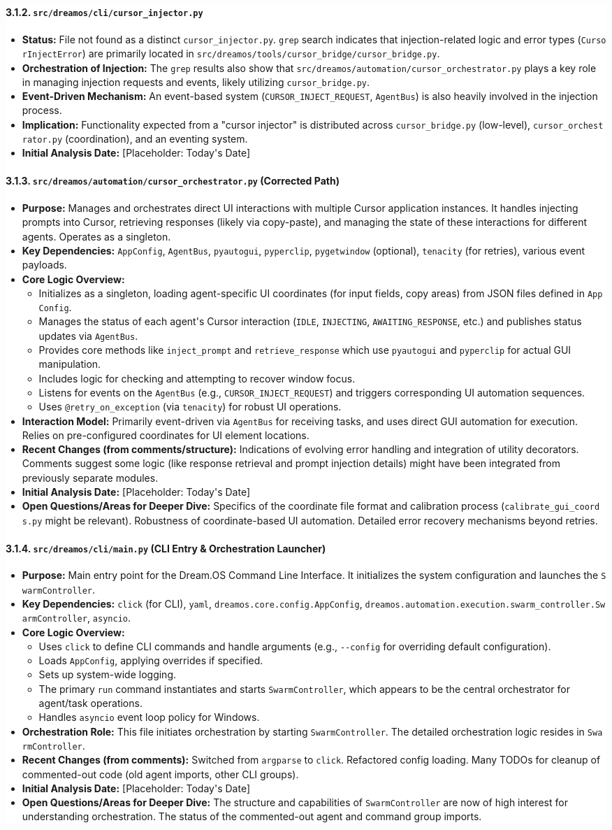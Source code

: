 #### 3.1.2. `src/dreamos/cli/cursor_injector.py`
*   **Status:** File not found as a distinct `cursor_injector.py`. `grep` search indicates that injection-related logic and error types (`CursorInjectError`) are primarily located in `src/dreamos/tools/cursor_bridge/cursor_bridge.py`.
*   **Orchestration of Injection:** The `grep` results also show that `src/dreamos/automation/cursor_orchestrator.py` plays a key role in managing injection requests and events, likely utilizing `cursor_bridge.py`.
*   **Event-Driven Mechanism:** An event-based system (`CURSOR_INJECT_REQUEST`, `AgentBus`) is also heavily involved in the injection process.
*   **Implication:** Functionality expected from a "cursor injector" is distributed across `cursor_bridge.py` (low-level), `cursor_orchestrator.py` (coordination), and an eventing system.
*   **Initial Analysis Date:** [Placeholder: Today's Date]

#### 3.1.3. `src/dreamos/automation/cursor_orchestrator.py` (Corrected Path)
*   **Purpose:** Manages and orchestrates direct UI interactions with multiple Cursor application instances. It handles injecting prompts into Cursor, retrieving responses (likely via copy-paste), and managing the state of these interactions for different agents. Operates as a singleton.
*   **Key Dependencies:** `AppConfig`, `AgentBus`, `pyautogui`, `pyperclip`, `pygetwindow` (optional), `tenacity` (for retries), various event payloads.
*   **Core Logic Overview:**
    *   Initializes as a singleton, loading agent-specific UI coordinates (for input fields, copy areas) from JSON files defined in `AppConfig`.
    *   Manages the status of each agent's Cursor interaction (`IDLE`, `INJECTING`, `AWAITING_RESPONSE`, etc.) and publishes status updates via `AgentBus`.
    *   Provides core methods like `inject_prompt` and `retrieve_response` which use `pyautogui` and `pyperclip` for actual GUI manipulation.
    *   Includes logic for checking and attempting to recover window focus.
    *   Listens for events on the `AgentBus` (e.g., `CURSOR_INJECT_REQUEST`) and triggers corresponding UI automation sequences.
    *   Uses `@retry_on_exception` (via `tenacity`) for robust UI operations.
*   **Interaction Model:** Primarily event-driven via `AgentBus` for receiving tasks, and uses direct GUI automation for execution. Relies on pre-configured coordinates for UI element locations.
*   **Recent Changes (from comments/structure):** Indications of evolving error handling and integration of utility decorators. Comments suggest some logic (like response retrieval and prompt injection details) might have been integrated from previously separate modules.
*   **Initial Analysis Date:** [Placeholder: Today's Date]
*   **Open Questions/Areas for Deeper Dive:** Specifics of the coordinate file format and calibration process (`calibrate_gui_coords.py` might be relevant). Robustness of coordinate-based UI automation. Detailed error recovery mechanisms beyond retries.

#### 3.1.4. `src/dreamos/cli/main.py` (CLI Entry & Orchestration Launcher)
*   **Purpose:** Main entry point for the Dream.OS Command Line Interface. It initializes the system configuration and launches the `SwarmController`.
*   **Key Dependencies:** `click` (for CLI), `yaml`, `dreamos.core.config.AppConfig`, `dreamos.automation.execution.swarm_controller.SwarmController`, `asyncio`.
*   **Core Logic Overview:**
    *   Uses `click` to define CLI commands and handle arguments (e.g., `--config` for overriding default configuration).
    *   Loads `AppConfig`, applying overrides if specified.
    *   Sets up system-wide logging.
    *   The primary `run` command instantiates and starts `SwarmController`, which appears to be the central orchestrator for agent/task operations.
    *   Handles `asyncio` event loop policy for Windows.
*   **Orchestration Role:** This file initiates orchestration by starting `SwarmController`. The detailed orchestration logic resides in `SwarmController`.
*   **Recent Changes (from comments):** Switched from `argparse` to `click`. Refactored config loading. Many TODOs for cleanup of commented-out code (old agent imports, other CLI groups).
*   **Initial Analysis Date:** [Placeholder: Today's Date]
*   **Open Questions/Areas for Deeper Dive:** The structure and capabilities of `SwarmController` are now of high interest for understanding orchestration. The status of the commented-out agent and command group imports.
